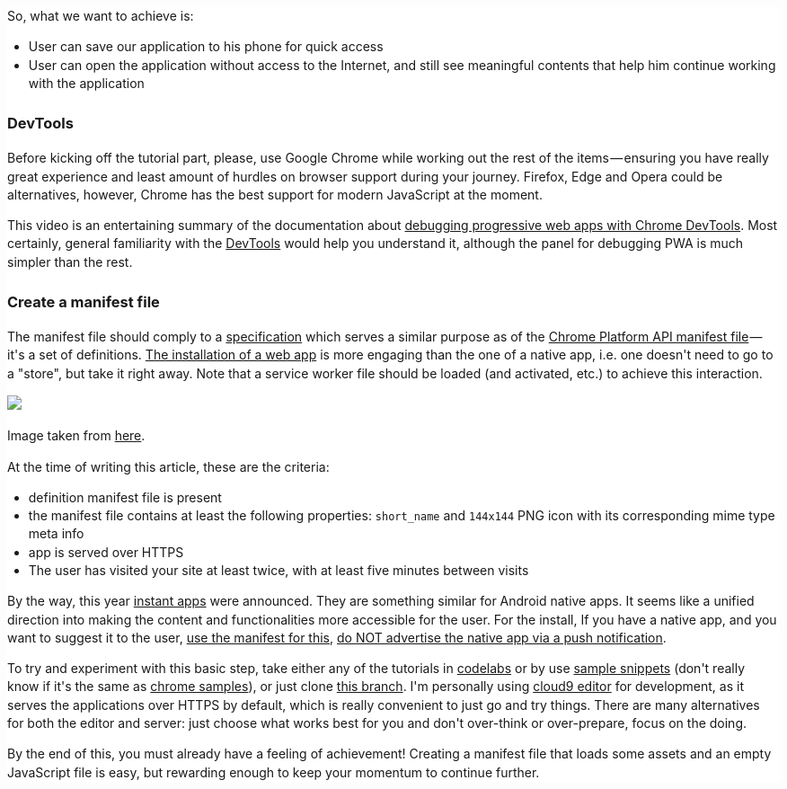 So, what we want to achieve is:

- User can save our application to his phone for quick access
- User can open the application without access to the Internet, and still see meaningful contents that help him continue working with the application

### DevTools

Before kicking off the tutorial part, please, use Google Chrome while working out the rest of the items — ensuring you have really great experience and least amount of hurdles on browser support during your journey. Firefox, Edge and Opera could be alternatives, however, Chrome has the best support for modern JavaScript at the moment.

This video is an entertaining summary of the documentation about [debugging progressive web apps with Chrome DevTools](https://developers.google.com/web/tools/chrome-devtools/progressive-web-apps). Most certainly, general familiarity with the [DevTools](https://developers.google.com/web/tools/chrome-devtools/) would help you understand it, although the panel for debugging PWA is much simpler than the rest.

<iframe title="Video to inspire you for progressive web apps" width="560" height="315" src="https://www.youtube.com/embed/IWgNn1kqrsA?rel=0" frameborder="0" allowfullscreen></iframe>

### **Create a manifest file**

The manifest file should comply to a [specification][1] which serves a similar purpose as of the [Chrome Platform API manifest file][2] — it's a set of definitions. [The installation of a web app][3] is more engaging than the one of a native app, i.e. one doesn't need to go to a "store", but take it right away. Note that a service worker file should be loaded (and activated, etc.) to achieve this interaction.

![][4]

Image taken from [here][3].

At the time of writing this article, these are the criteria:

- definition manifest file is present
- the manifest file contains at least the following properties: `short_name` and `144x144` PNG icon with its corresponding mime type meta info
- app is served over HTTPS
- The user has visited your site at least twice, with at least five minutes between visits

By the way, this year [instant apps][5] were announced. They are something similar for Android native apps. It seems like a unified direction into making the content and functionalities more accessible for the user. For the install, If you have a native app, and you want to suggest it to the user, [use the manifest for this][6], [do NOT advertise the native app via a push notification][7].

To try and experiment with this basic step, take either any of the tutorials in [codelabs][8] or by use [sample snippets][9] (don't really know if it's the same as [chrome samples][10]), or just clone [this branch][11]. I'm personally using [cloud9 editor][12] for development, as it serves the applications over HTTPS by default, which is really convenient to just go and try things. There are many alternatives for both the editor and server: just choose what works best for you and don't over-think or over-prepare, focus on the doing.

By the end of this, you must already have a feeling of achievement! Creating a manifest file that loads some assets and an empty JavaScript file is easy, but rewarding enough to keep your momentum to continue further.


[1]: https://w3c.github.io/manifest/
[2]: https://developer.chrome.com/extensions/manifest
[3]: https://developers.google.com/web/updates/2015/03/increasing-engagement-with-app-install-banners-in-chrome-for-android
[4]: https://cdn-images-1.medium.com/max/800/1*DYjPm6A9VuxueEU7mD_lPQ.gif
[5]: https://developer.android.com/topic/instant-apps/index.html
[6]: https://developers.google.com/web/updates/2015/03/increasing-engagement-with-app-install-banners-in-chrome-for-android#native
[7]: https://developers.google.com/web/fundamentals/engage-and-retain/push-notifications/good-notification#dont-advertise-native
[8]: https://codelabs.developers.google.com/
[9]: https://googlesamples.github.io/
[10]: https://www.chromestatus.com/samples
[11]: https://github.com/kalinchernev/pwa/tree/basics/manifest
[12]: https://medium.com/@kalin.chernev/cloud9-ide-6e26940c6130#.cotqpyn8b
[13]: https://cdn-images-1.medium.com/max/800/1*L63xgn3aL-6YTv7LnpwpVQ.png
[14]: https://www.w3.org/TR/appmanifest/#dfn-display-mode
[15]: https://developer.chrome.com/apps/about_apps
[16]: https://cdn-images-1.medium.com/max/800/1*mowO5VIVEwFBcOJcXY4OUQ.png
[17]: https://cdn-images-1.medium.com/max/800/1*qDNI5CsWyWWPty5qcM6KaA.png
[18]: https://cdn-images-1.medium.com/max/800/1*u1QOfgyz4iEdl1dZ2zrDPg.png
[19]: https://cdn-images-1.medium.com/max/800/1*HLOcyRrmJu2AvKN4aqrlCQ.png
[20]: https://www.google.com/search?q=best+mobile-first+CSS+frameworks+today
[21]: https://developers.google.com/web/fundamentals/architecture/app-shell
[22]: https://en.wikipedia.org/wiki/Single-page_application
[23]: https://cdn-images-1.medium.com/max/800/1*dEvx7lPNJT-r-tKjqvAXxg.png
[24]: https://developer.mozilla.org/en-US/docs/Web/API/Cache
[25]: https://developers.google.com/web/fundamentals/getting-started/primers/service-workers
[26]: https://googlechrome.github.io/samples/service-worker/custom-offline-page/index.html
[27]: https://developers.google.com/web/tools/service-worker-libraries/
[28]: https://github.com/GoogleChrome/sw-precache#install
[29]: https://codelabs.developers.google.com/codelabs/sw-precache/#0
[30]: https://github.com/GoogleChrome/sw-precache/tree/master/demo
[31]: https://github.com/kalinchernev/pwa/tree/basics/caching
[32]: https://pages.github.com/
[33]: http://gulpjs.com/
[34]: https://developers.google.com/web/fundamentals/getting-started/codelabs/push-notifications/
[35]: https://developer.mozilla.org/en/docs/Web/API/Push_API/Using_the_Push_API
[36]: https://medium.com/dev-channel/designing-a-web-push-service-3076c0599f3e#.6xi4d77ds
[37]: https://medium.com/@paul_kinlan
[38]: https://medium.com/@nekrtemplar/progressive-web-apps-aint-google-s-thing-31ca581e7a1#.faazl83yx
[39]: https://blogs.windows.com/msedgedev/2016/07/08/the-progress-of-web-apps/#ZeJAshXJM2BuqDRB.97
[40]: http://manifoldjs.com
[41]: http://caniuse.com/#search=push
[42]: http://kangax.github.io/compat-table/es6/